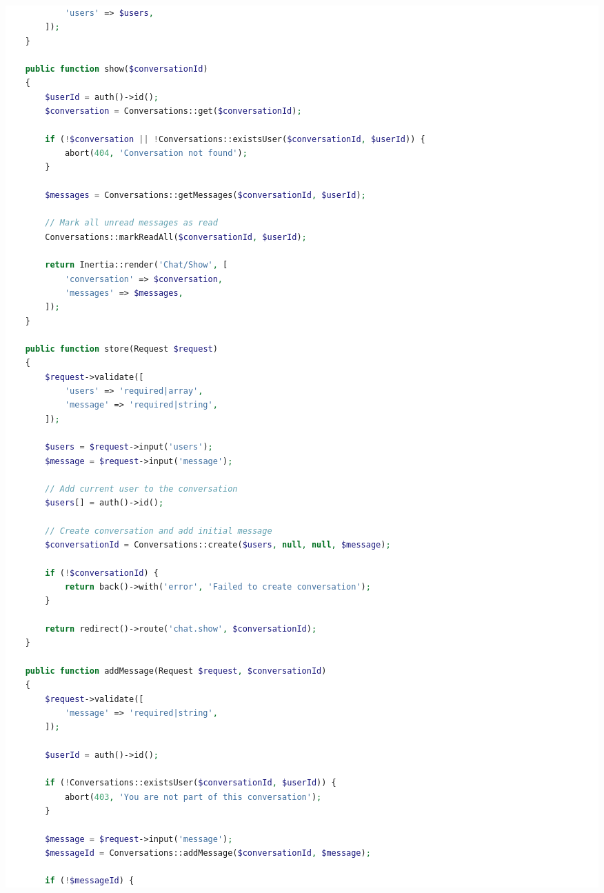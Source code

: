 ```php
            'users' => $users,
        ]);
    }
    
    public function show($conversationId)
    {
        $userId = auth()->id();
        $conversation = Conversations::get($conversationId);
        
        if (!$conversation || !Conversations::existsUser($conversationId, $userId)) {
            abort(404, 'Conversation not found');
        }
        
        $messages = Conversations::getMessages($conversationId, $userId);
        
        // Mark all unread messages as read
        Conversations::markReadAll($conversationId, $userId);
        
        return Inertia::render('Chat/Show', [
            'conversation' => $conversation,
            'messages' => $messages,
        ]);
    }
    
    public function store(Request $request)
    {
        $request->validate([
            'users' => 'required|array',
            'message' => 'required|string',
        ]);
        
        $users = $request->input('users');
        $message = $request->input('message');
        
        // Add current user to the conversation
        $users[] = auth()->id();
        
        // Create conversation and add initial message
        $conversationId = Conversations::create($users, null, null, $message);
        
        if (!$conversationId) {
            return back()->with('error', 'Failed to create conversation');
        }
        
        return redirect()->route('chat.show', $conversationId);
    }
    
    public function addMessage(Request $request, $conversationId)
    {
        $request->validate([
            'message' => 'required|string',
        ]);
        
        $userId = auth()->id();
        
        if (!Conversations::existsUser($conversationId, $userId)) {
            abort(403, 'You are not part of this conversation');
        }
        
        $message = $request->input('message');
        $messageId = Conversations::addMessage($conversationId, $message);
        
        if (!$messageId) {
```